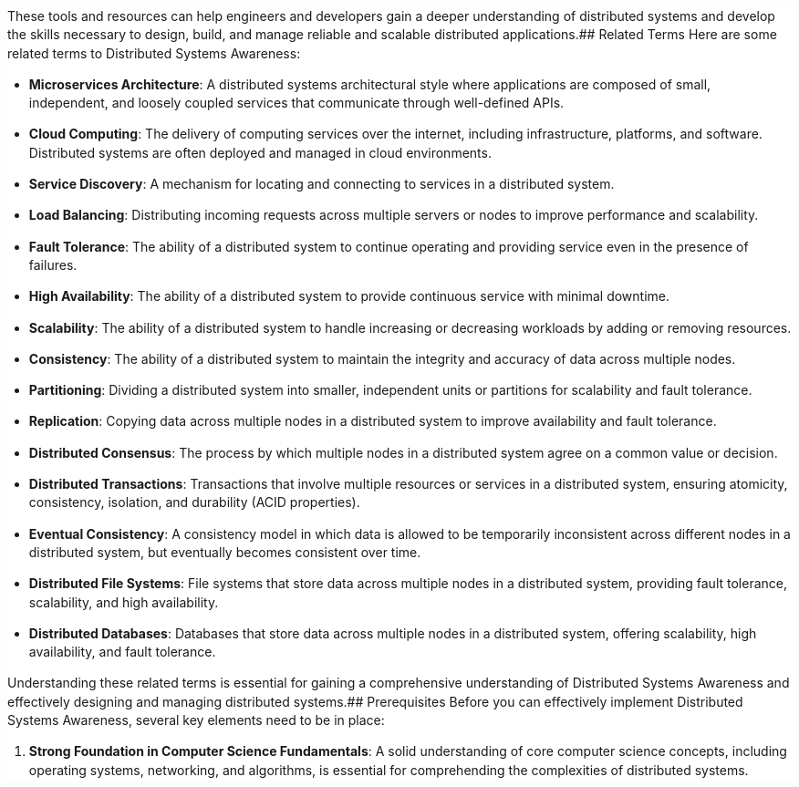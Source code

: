 These tools and resources can help engineers and developers gain a deeper understanding of distributed systems and develop the skills necessary to design, build, and manage reliable and scalable distributed applications.## Related Terms
Here are some related terms to Distributed Systems Awareness:

* **Microservices Architecture**: A distributed systems architectural style where applications are composed of small, independent, and loosely coupled services that communicate through well-defined APIs.

* **Cloud Computing**: The delivery of computing services over the internet, including infrastructure, platforms, and software. Distributed systems are often deployed and managed in cloud environments.

* **Service Discovery**: A mechanism for locating and connecting to services in a distributed system.

* **Load Balancing**: Distributing incoming requests across multiple servers or nodes to improve performance and scalability.

* **Fault Tolerance**: The ability of a distributed system to continue operating and providing service even in the presence of failures.

* **High Availability**: The ability of a distributed system to provide continuous service with minimal downtime.

* **Scalability**: The ability of a distributed system to handle increasing or decreasing workloads by adding or removing resources.

* **Consistency**: The ability of a distributed system to maintain the integrity and accuracy of data across multiple nodes.

* **Partitioning**: Dividing a distributed system into smaller, independent units or partitions for scalability and fault tolerance.

* **Replication**: Copying data across multiple nodes in a distributed system to improve availability and fault tolerance.

* **Distributed Consensus**: The process by which multiple nodes in a distributed system agree on a common value or decision.

* **Distributed Transactions**: Transactions that involve multiple resources or services in a distributed system, ensuring atomicity, consistency, isolation, and durability (ACID properties).

* **Eventual Consistency**: A consistency model in which data is allowed to be temporarily inconsistent across different nodes in a distributed system, but eventually becomes consistent over time.

* **Distributed File Systems**: File systems that store data across multiple nodes in a distributed system, providing fault tolerance, scalability, and high availability.

* **Distributed Databases**: Databases that store data across multiple nodes in a distributed system, offering scalability, high availability, and fault tolerance.

Understanding these related terms is essential for gaining a comprehensive understanding of Distributed Systems Awareness and effectively designing and managing distributed systems.## Prerequisites
Before you can effectively implement Distributed Systems Awareness, several key elements need to be in place:

1. **Strong Foundation in Computer Science Fundamentals**: A solid understanding of core computer science concepts, including operating systems, networking, and algorithms, is essential for comprehending the complexities of distributed systems.

